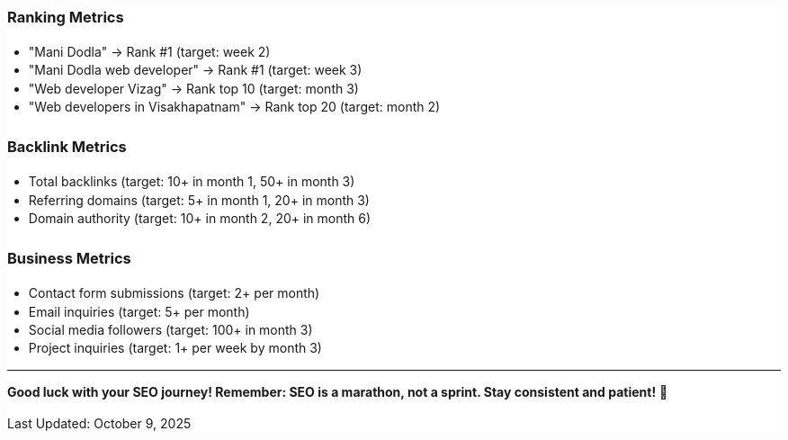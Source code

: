 ### Ranking Metrics
- "Mani Dodla" → Rank #1 (target: week 2)
- "Mani Dodla web developer" → Rank #1 (target: week 3)
- "Web developer Vizag" → Rank top 10 (target: month 3)
- "Web developers in Visakhapatnam" → Rank top 20 (target: month 2)

### Backlink Metrics
- Total backlinks (target: 10+ in month 1, 50+ in month 3)
- Referring domains (target: 5+ in month 1, 20+ in month 3)
- Domain authority (target: 10+ in month 2, 20+ in month 6)

### Business Metrics
- Contact form submissions (target: 2+ per month)
- Email inquiries (target: 5+ per month)
- Social media followers (target: 100+ in month 3)
- Project inquiries (target: 1+ per week by month 3)

---

**Good luck with your SEO journey! Remember: SEO is a marathon, not a sprint. Stay consistent and patient!** 🚀

Last Updated: October 9, 2025

